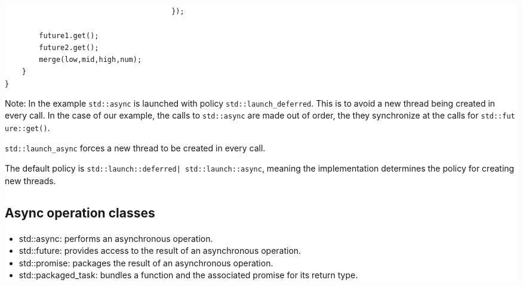                                            });
            
            future1.get();
            future2.get();
            merge(low,mid,high,num);
        }
    }


Note: In the example `std::async` is launched with policy `std::launch_deferred`. This is to avoid a new thread being created in every call. In the case of our example, the calls to `std::async` are made out of order, the they synchronize at the calls for `std::future::get()`.

`std::launch_async` forces a new thread to be created in every call. 

The default policy is `std::launch::deferred| std::launch::async`, meaning the implementation determines  the policy for creating new threads.

## Async operation classes
- std::async: performs an asynchronous operation.
- std::future: provides access to the result of an asynchronous operation.
- std::promise: packages the result of an asynchronous operation.
- std::packaged_task: bundles a function and the associated promise for its return type.

